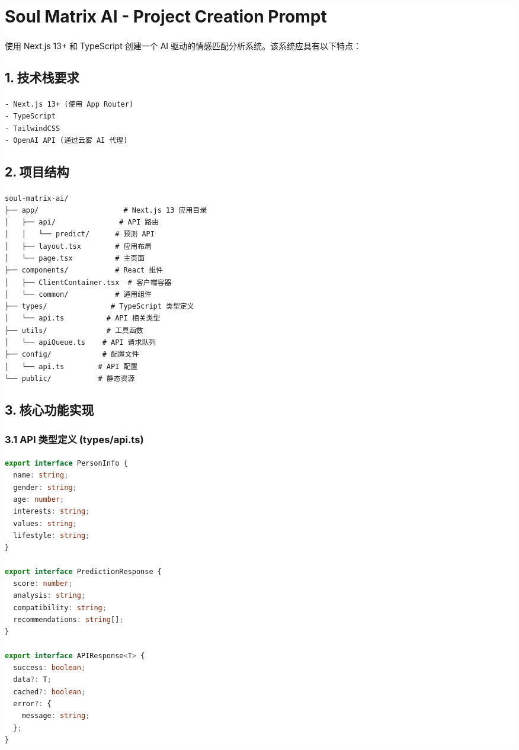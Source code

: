 # Soul Matrix AI - Project Creation Prompt

使用 Next.js 13+ 和 TypeScript 创建一个 AI 驱动的情感匹配分析系统。该系统应具有以下特点：

## 1. 技术栈要求

```text
- Next.js 13+ (使用 App Router)
- TypeScript
- TailwindCSS
- OpenAI API (通过云雾 AI 代理)
```

## 2. 项目结构

```
soul-matrix-ai/
├── app/                    # Next.js 13 应用目录
│   ├── api/               # API 路由
│   │   └── predict/      # 预测 API
│   ├── layout.tsx        # 应用布局
│   └── page.tsx          # 主页面
├── components/           # React 组件
│   ├── ClientContainer.tsx  # 客户端容器
│   └── common/           # 通用组件
├── types/               # TypeScript 类型定义
│   └── api.ts          # API 相关类型
├── utils/              # 工具函数
│   └── apiQueue.ts    # API 请求队列
├── config/            # 配置文件
│   └── api.ts        # API 配置
└── public/           # 静态资源
```

## 3. 核心功能实现

### 3.1 API 类型定义 (types/api.ts)
```typescript
export interface PersonInfo {
  name: string;
  gender: string;
  age: number;
  interests: string;
  values: string;
  lifestyle: string;
}

export interface PredictionResponse {
  score: number;
  analysis: string;
  compatibility: string;
  recommendations: string[];
}

export interface APIResponse<T> {
  success: boolean;
  data?: T;
  cached?: boolean;
  error?: {
    message: string;
  };
}
```